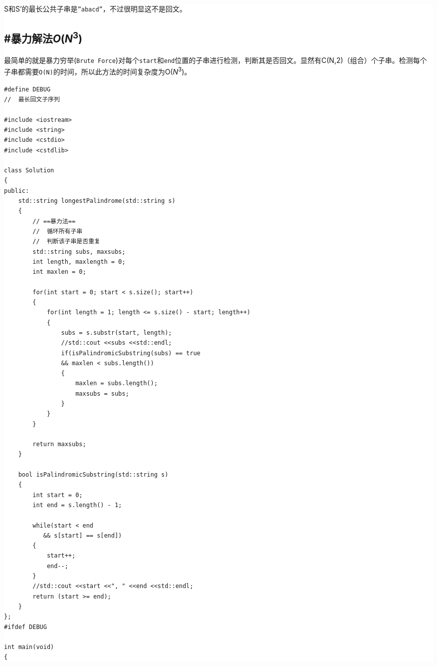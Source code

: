 S和S’的最长公共子串是`”abacd”`，不过很明显这不是回文。

#暴力解法$O(N^3)$
-------
最简单的就是暴力穷举(`Brute Force`)对每个`start`和`end`位置的子串进行检测，判断其是否回文。显然有C(N,2)（组合）个子串。检测每个子串都需要`O(N)`的时间，所以此方法的时间复杂度为O($N^3$)。
```
#define DEBUG
//  最长回文子序列

#include <iostream>
#include <string>
#include <cstdio>
#include <cstdlib>

class Solution
{    
public:
    std::string longestPalindrome(std::string s)
    {
   		// ==暴力法==
   		//  循环所有子串
   		//  判断该子串是否重复
   		std::string subs, maxsubs;
   		int length, maxlength = 0;
   		int maxlen = 0;
   		 
	   	for(int start = 0; start < s.size(); start++)
   		{
   			for(int length = 1; length <= s.size() - start; length++)
			{
				subs = s.substr(start, length);
				//std::cout <<subs <<std::endl;
				if(isPalindromicSubstring(subs) == true
				&& maxlen < subs.length())
				{
					maxlen = subs.length();
					maxsubs = subs;
				}
			}
		}
		
		return maxsubs;
    }

	bool isPalindromicSubstring(std::string s)
	{
		int start = 0;
		int end = s.length() - 1;
		
		while(start < end 
		   && s[start] == s[end])
		{
			start++;
			end--;
		}
		//std::cout <<start <<", " <<end <<std::endl;
		return (start >= end);
	}
};
#ifdef DEBUG

int main(void)
{
```